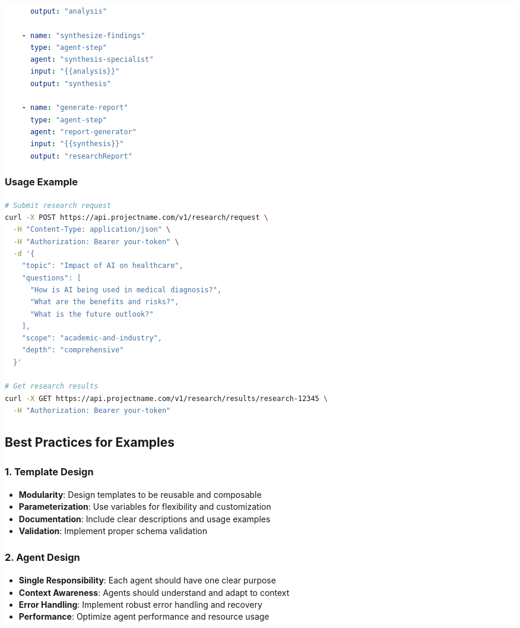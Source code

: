 ```yaml
      output: "analysis"
    
    - name: "synthesize-findings"
      type: "agent-step"
      agent: "synthesis-specialist"
      input: "{{analysis}}"
      output: "synthesis"
    
    - name: "generate-report"
      type: "agent-step"
      agent: "report-generator"
      input: "{{synthesis}}"
      output: "researchReport"
```

### Usage Example
```bash
# Submit research request
curl -X POST https://api.projectname.com/v1/research/request \
  -H "Content-Type: application/json" \
  -H "Authorization: Bearer your-token" \
  -d '{
    "topic": "Impact of AI on healthcare",
    "questions": [
      "How is AI being used in medical diagnosis?",
      "What are the benefits and risks?",
      "What is the future outlook?"
    ],
    "scope": "academic-and-industry",
    "depth": "comprehensive"
  }'

# Get research results
curl -X GET https://api.projectname.com/v1/research/results/research-12345 \
  -H "Authorization: Bearer your-token"
```

## Best Practices for Examples

### 1. Template Design
- **Modularity**: Design templates to be reusable and composable
- **Parameterization**: Use variables for flexibility and customization
- **Documentation**: Include clear descriptions and usage examples
- **Validation**: Implement proper schema validation

### 2. Agent Design
- **Single Responsibility**: Each agent should have one clear purpose
- **Context Awareness**: Agents should understand and adapt to context
- **Error Handling**: Implement robust error handling and recovery
- **Performance**: Optimize agent performance and resource usage
